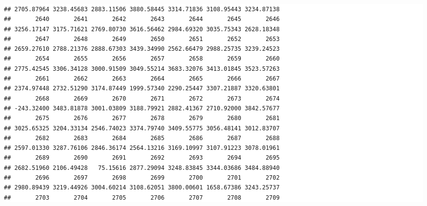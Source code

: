     ## 2705.87964 3238.45683 2883.11506 3880.58445 3314.71836 3108.95443 3234.87138 
    ##       2640       2641       2642       2643       2644       2645       2646 
    ## 3256.17147 3175.71621 2769.80730 3616.56462 2984.69320 3035.75343 2628.18348 
    ##       2647       2648       2649       2650       2651       2652       2653 
    ## 2659.27610 2788.21376 2888.67303 3439.34990 2562.66479 2988.25735 3239.24523 
    ##       2654       2655       2656       2657       2658       2659       2660 
    ## 2775.42545 3306.34128 3000.91509 3049.55214 3683.32076 3413.01845 3523.57263 
    ##       2661       2662       2663       2664       2665       2666       2667 
    ## 2374.97448 2732.51290 3174.87449 1999.57340 2290.25447 3307.21887 3320.63801 
    ##       2668       2669       2670       2671       2672       2673       2674 
    ## -243.32400 3483.81878 3001.03809 3188.79921 2882.41367 2710.92000 3842.57677 
    ##       2675       2676       2677       2678       2679       2680       2681 
    ## 3025.65325 3204.33134 2546.74023 3374.79740 3409.55775 3056.48141 3012.83707 
    ##       2682       2683       2684       2685       2686       2687       2688 
    ## 2597.01330 3287.76106 2846.36174 2564.13216 3169.10997 3107.91223 3078.01961 
    ##       2689       2690       2691       2692       2693       2694       2695 
    ## 2682.51960 2106.49428   75.15616 2877.29094 3248.83845 3344.03686 3484.88940 
    ##       2696       2697       2698       2699       2700       2701       2702 
    ## 2980.89439 3219.44926 3004.60214 3108.62051 3800.00601 1658.67386 3243.25737 
    ##       2703       2704       2705       2706       2707       2708       2709 